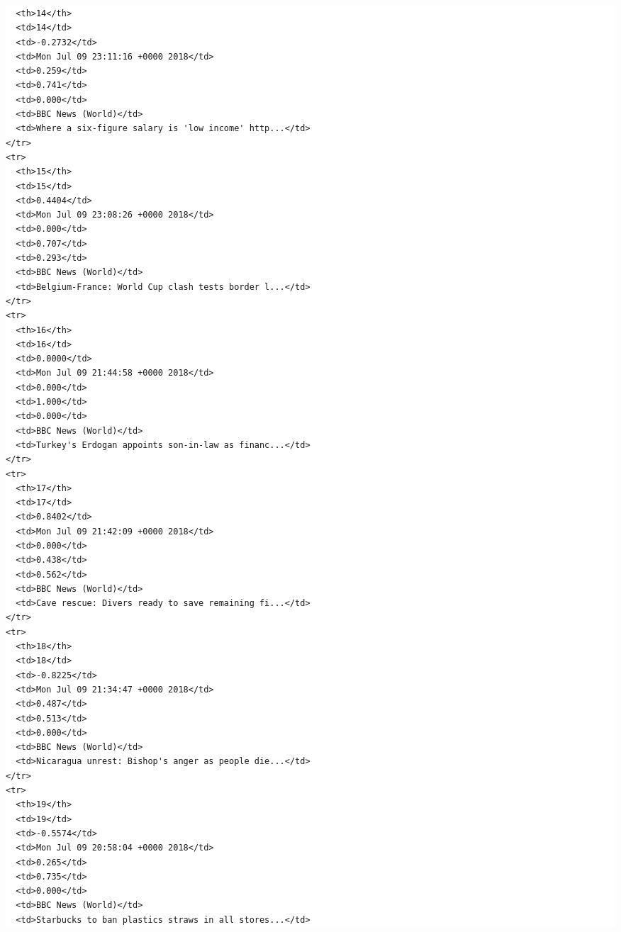       <th>14</th>
      <td>14</td>
      <td>-0.2732</td>
      <td>Mon Jul 09 23:11:16 +0000 2018</td>
      <td>0.259</td>
      <td>0.741</td>
      <td>0.000</td>
      <td>BBC News (World)</td>
      <td>Where a six-figure salary is 'low income' http...</td>
    </tr>
    <tr>
      <th>15</th>
      <td>15</td>
      <td>0.4404</td>
      <td>Mon Jul 09 23:08:26 +0000 2018</td>
      <td>0.000</td>
      <td>0.707</td>
      <td>0.293</td>
      <td>BBC News (World)</td>
      <td>Belgium-France: World Cup clash tests border l...</td>
    </tr>
    <tr>
      <th>16</th>
      <td>16</td>
      <td>0.0000</td>
      <td>Mon Jul 09 21:44:58 +0000 2018</td>
      <td>0.000</td>
      <td>1.000</td>
      <td>0.000</td>
      <td>BBC News (World)</td>
      <td>Turkey's Erdogan appoints son-in-law as financ...</td>
    </tr>
    <tr>
      <th>17</th>
      <td>17</td>
      <td>0.8402</td>
      <td>Mon Jul 09 21:42:09 +0000 2018</td>
      <td>0.000</td>
      <td>0.438</td>
      <td>0.562</td>
      <td>BBC News (World)</td>
      <td>Cave rescue: Divers ready to save remaining fi...</td>
    </tr>
    <tr>
      <th>18</th>
      <td>18</td>
      <td>-0.8225</td>
      <td>Mon Jul 09 21:34:47 +0000 2018</td>
      <td>0.487</td>
      <td>0.513</td>
      <td>0.000</td>
      <td>BBC News (World)</td>
      <td>Nicaragua unrest: Bishop's anger as people die...</td>
    </tr>
    <tr>
      <th>19</th>
      <td>19</td>
      <td>-0.5574</td>
      <td>Mon Jul 09 20:58:04 +0000 2018</td>
      <td>0.265</td>
      <td>0.735</td>
      <td>0.000</td>
      <td>BBC News (World)</td>
      <td>Starbucks to ban plastics straws in all stores...</td>